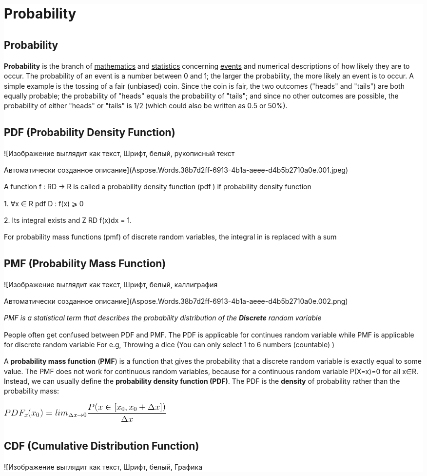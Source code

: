 ﻿# Probability 
## Probability
**Probability** is the branch of [mathematics](https://en.wikipedia.org/wiki/Mathematics "Mathematics") and [statistics] concerning [events](https://en.wikipedia.org/wiki/Event_\(probability_theory\) "Event (probability theory)") and numerical descriptions of how likely they are to occur. The probability of an event is a number between 0 and 1; the larger the probability, the more likely an event is to occur. A simple example is the tossing of a fair (unbiased) coin. Since the coin is fair, the two outcomes ("heads" and "tails") are both equally probable; the probability of "heads" equals the probability of "tails"; and since no other outcomes are possible, the probability of either "heads" or "tails" is 1/2 (which could also be written as 0.5 or 50%). 
## PDF (Probability Density Function)
![Изображение выглядит как текст, Шрифт, белый, рукописный текст

Автоматически созданное описание](Aspose.Words.38b7d2ff-6913-4b1a-aeee-d4b5b2710a0e.001.jpeg)

A function f : RD → R is called a probability density function (pdf ) if probability density function 

1\. ∀x ∈ R pdf D : f(x) ⩾ 0 

2\. Its integral exists and Z RD f(x)dx = 1.

For probability mass functions (pmf) of discrete random variables, the integral in is replaced with a sum
## PMF (Probability Mass Function)
![Изображение выглядит как текст, Шрифт, белый, каллиграфия

Автоматически созданное описание](Aspose.Words.38b7d2ff-6913-4b1a-aeee-d4b5b2710a0e.002.png)

*PMF is a statistical term that describes the probability distribution of the **Discrete** random variable*

People often get confused between PDF and PMF. The PDF is applicable for continues random variable while PMF is applicable for discrete random variable For e.g, Throwing a dice (You can only select 1 to 6 numbers (countable) )

A **probability mass function** (**PMF**) is a function that gives the probability that a discrete random variable is exactly equal to some value. The PMF does not work for continuous random variables, because for a continuous random variable P(X=x)=0 for all x∈R. Instead, we can usually define the **probability density function (PDF)**. The PDF is the **density** of probability rather than the probability mass:

![](Aspose.Words.38b7d2ff-6913-4b1a-aeee-d4b5b2710a0e.003.gif)

## CDF (Cumulative Distribution Function)
![Изображение выглядит как текст, Шрифт, белый, Графика


[statistics]: https://en.wikipedia.org/wiki/Statistics "Statistics"